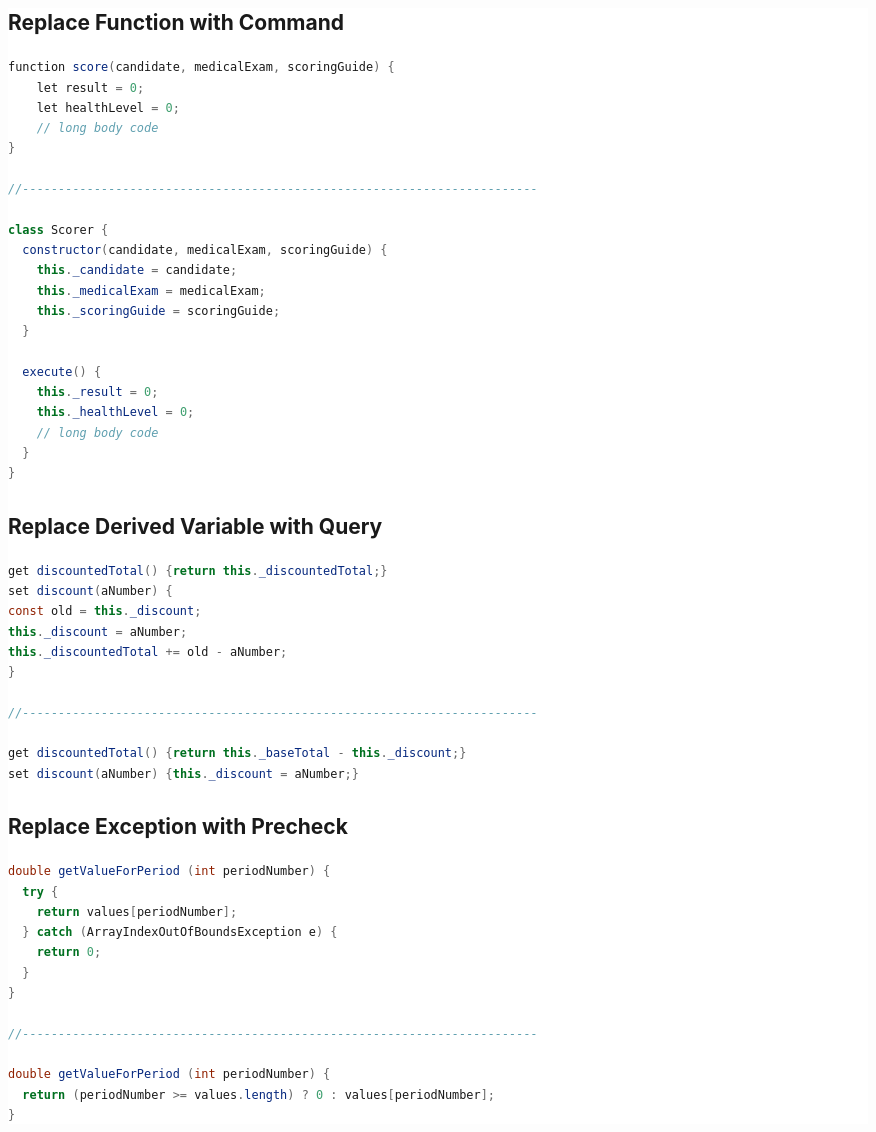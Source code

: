 ## Replace Function with Command
```cs
function score(candidate, medicalExam, scoringGuide) {
	let result = 0;
	let healthLevel = 0;
	// long body code
}

//------------------------------------------------------------------------

class Scorer {
  constructor(candidate, medicalExam, scoringGuide) {
    this._candidate = candidate;
    this._medicalExam = medicalExam;
    this._scoringGuide = scoringGuide;
  }

  execute() {
    this._result = 0;
    this._healthLevel = 0;
    // long body code
  }
}
```

## Replace Derived Variable with Query
```cs
get discountedTotal() {return this._discountedTotal;}
set discount(aNumber) {
const old = this._discount;
this._discount = aNumber;
this._discountedTotal += old - aNumber; 
}

//------------------------------------------------------------------------

get discountedTotal() {return this._baseTotal - this._discount;}
set discount(aNumber) {this._discount = aNumber;}
```

## Replace Exception with Precheck
```cs
double getValueForPeriod (int periodNumber) {
  try {
    return values[periodNumber];
  } catch (ArrayIndexOutOfBoundsException e) {
    return 0;
  }
}

//------------------------------------------------------------------------

double getValueForPeriod (int periodNumber) {
  return (periodNumber >= values.length) ? 0 : values[periodNumber];
}
```
